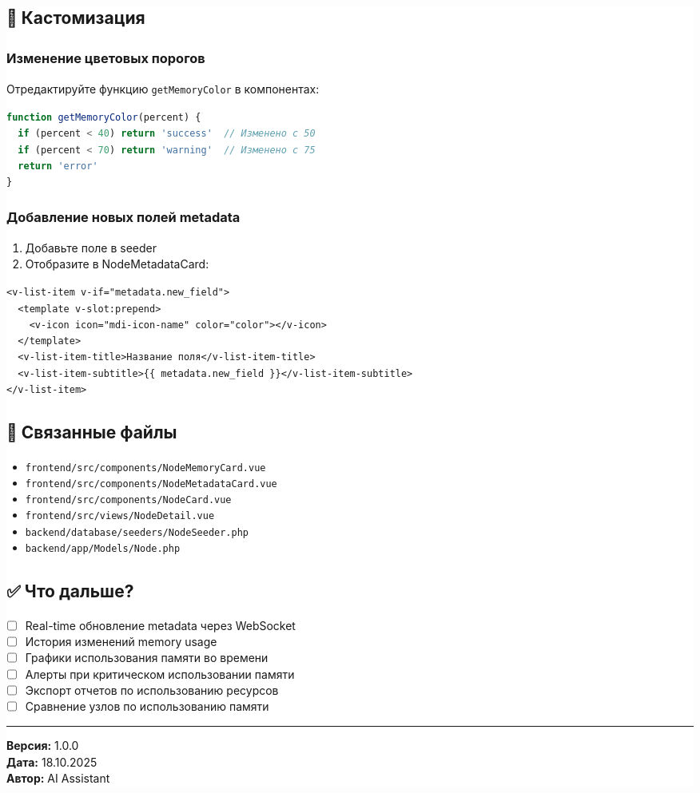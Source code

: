 ## 🎨 Кастомизация

### Изменение цветовых порогов
Отредактируйте функцию `getMemoryColor` в компонентах:
```javascript
function getMemoryColor(percent) {
  if (percent < 40) return 'success'  // Изменено с 50
  if (percent < 70) return 'warning'  // Изменено с 75
  return 'error'
}
```

### Добавление новых полей metadata
1. Добавьте поле в seeder
2. Отобразите в NodeMetadataCard:
```vue
<v-list-item v-if="metadata.new_field">
  <template v-slot:prepend>
    <v-icon icon="mdi-icon-name" color="color"></v-icon>
  </template>
  <v-list-item-title>Название поля</v-list-item-title>
  <v-list-item-subtitle>{{ metadata.new_field }}</v-list-item-subtitle>
</v-list-item>
```

## 🔗 Связанные файлы

- `frontend/src/components/NodeMemoryCard.vue`
- `frontend/src/components/NodeMetadataCard.vue`
- `frontend/src/components/NodeCard.vue`
- `frontend/src/views/NodeDetail.vue`
- `backend/database/seeders/NodeSeeder.php`
- `backend/app/Models/Node.php`

## ✅ Что дальше?

- [ ] Real-time обновление metadata через WebSocket
- [ ] История изменений memory usage
- [ ] Графики использования памяти во времени
- [ ] Алерты при критическом использовании памяти
- [ ] Экспорт отчетов по использованию ресурсов
- [ ] Сравнение узлов по использованию памяти

---

**Версия:** 1.0.0  
**Дата:** 18.10.2025  
**Автор:** AI Assistant

